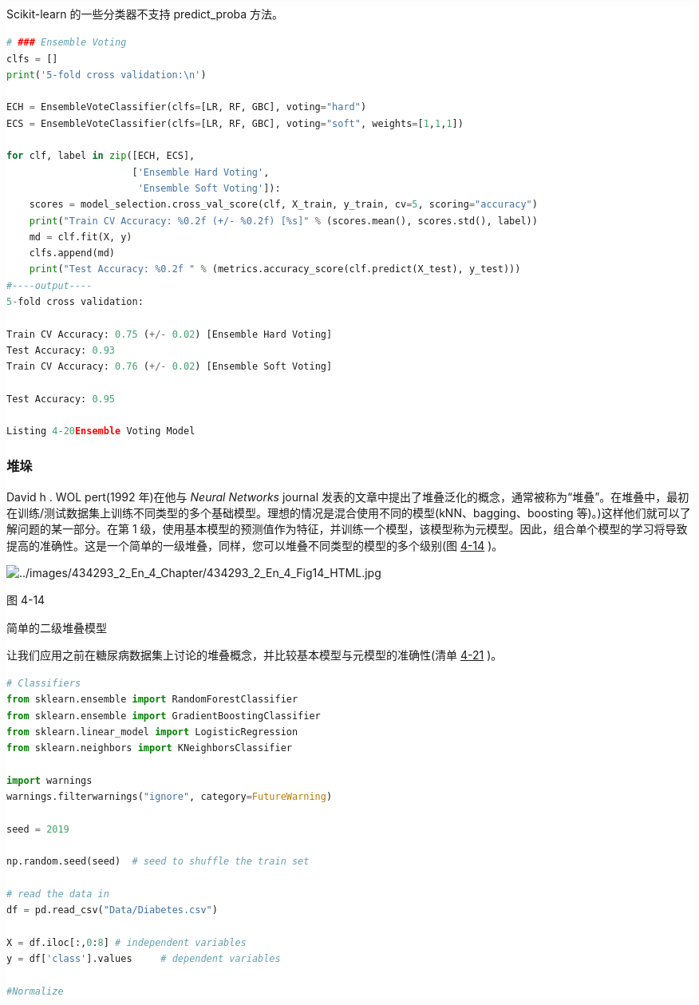Scikit-learn 的一些分类器不支持 predict_proba 方法。

```py
# ### Ensemble Voting
clfs = []
print('5-fold cross validation:\n')

ECH = EnsembleVoteClassifier(clfs=[LR, RF, GBC], voting="hard")
ECS = EnsembleVoteClassifier(clfs=[LR, RF, GBC], voting="soft", weights=[1,1,1])

for clf, label in zip([ECH, ECS],
                      ['Ensemble Hard Voting',
                       'Ensemble Soft Voting']):
    scores = model_selection.cross_val_score(clf, X_train, y_train, cv=5, scoring="accuracy")
    print("Train CV Accuracy: %0.2f (+/- %0.2f) [%s]" % (scores.mean(), scores.std(), label))
    md = clf.fit(X, y)
    clfs.append(md)
    print("Test Accuracy: %0.2f " % (metrics.accuracy_score(clf.predict(X_test), y_test)))
#----output----
5-fold cross validation:

Train CV Accuracy: 0.75 (+/- 0.02) [Ensemble Hard Voting]
Test Accuracy: 0.93
Train CV Accuracy: 0.76 (+/- 0.02) [Ensemble Soft Voting] 

Test Accuracy: 0.95

Listing 4-20Ensemble Voting Model

```

### 堆垛

David h . WOL pert(1992 年)在他与 *Neural Networks* journal 发表的文章中提出了堆叠泛化的概念，通常被称为“堆叠”。在堆叠中，最初在训练/测试数据集上训练不同类型的多个基础模型。理想的情况是混合使用不同的模型(kNN、bagging、boosting 等)。)这样他们就可以了解问题的某一部分。在第 1 级，使用基本模型的预测值作为特征，并训练一个模型，该模型称为元模型。因此，组合单个模型的学习将导致提高的准确性。这是一个简单的一级堆叠，同样，您可以堆叠不同类型的模型的多个级别(图 [4-14](#Fig14) )。

![../images/434293_2_En_4_Chapter/434293_2_En_4_Fig14_HTML.jpg](../images/434293_2_En_4_Chapter/434293_2_En_4_Fig14_HTML.jpg)

图 4-14

简单的二级堆叠模型

让我们应用之前在糖尿病数据集上讨论的堆叠概念，并比较基本模型与元模型的准确性(清单 [4-21](#PC24) )。

```py
# Classifiers
from sklearn.ensemble import RandomForestClassifier
from sklearn.ensemble import GradientBoostingClassifier
from sklearn.linear_model import LogisticRegression
from sklearn.neighbors import KNeighborsClassifier

import warnings
warnings.filterwarnings("ignore", category=FutureWarning)

seed = 2019

np.random.seed(seed)  # seed to shuffle the train set

# read the data in
df = pd.read_csv("Data/Diabetes.csv")

X = df.iloc[:,0:8] # independent variables
y = df['class'].values     # dependent variables

#Normalize
```